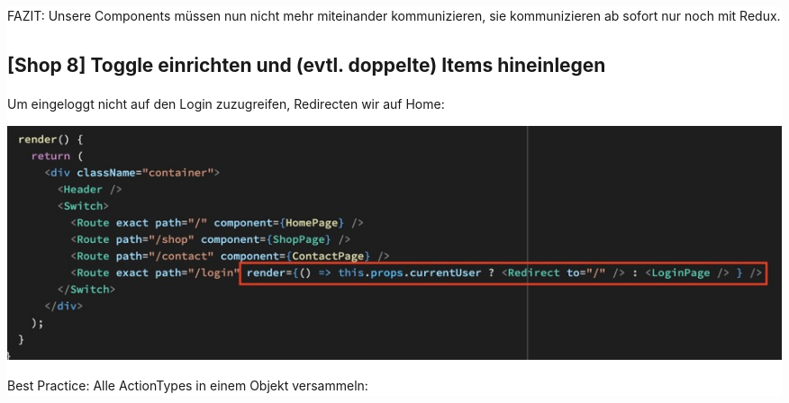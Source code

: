 FAZIT: Unsere Components müssen nun nicht mehr miteinander kommunizieren, sie kommunizieren ab sofort nur noch mit Redux.

## [Shop 8] Toggle einrichten und (evtl. doppelte) Items hineinlegen

Um eingeloggt nicht auf den Login zuzugreifen, Redirecten wir auf Home:

![Screenshot](../images/18-1.jpg)

Best Practice: Alle ActionTypes in einem Objekt versammeln:
